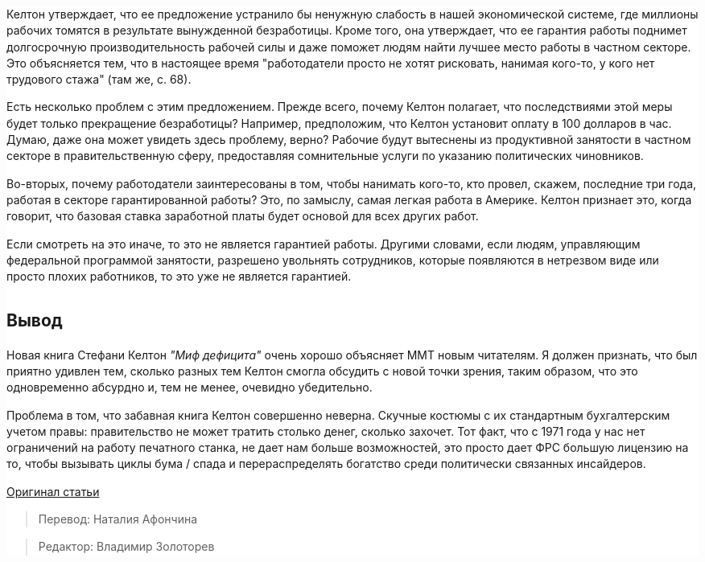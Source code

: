 Келтон утверждает, что ее предложение устранило бы ненужную слабость в нашей экономической системе, где миллионы рабочих томятся в результате вынужденной безработицы. Кроме того, она утверждает, что ее гарантия работы поднимет долгосрочную производительность рабочей силы и даже поможет людям найти лучшее место работы в частном секторе. Это объясняется тем, что в настоящее время "работодатели просто не хотят рисковать, нанимая кого-то, у кого нет трудового стажа" (там же, с. 68).

Есть несколько проблем с этим предложением. Прежде всего, почему Келтон полагает, что последствиями этой меры будет только прекращение безработицы? Например, предположим, что Келтон установит оплату в 100 долларов в час. Думаю, даже она может увидеть здесь проблему, верно? Рабочие будут вытеснены из продуктивной занятости в частном секторе в правительственную сферу, предоставляя сомнительные услуги по указанию политических чиновников.

Во-вторых, почему работодатели заинтересованы в том, чтобы нанимать кого-то, кто провел, скажем, последние три года, работая в секторе гарантированной работы? Это, по замыслу, самая легкая работа в Америке. Келтон признает это, когда говорит, что базовая ставка заработной платы будет основой для всех других работ.

Если смотреть на это иначе, то это не является гарантией работы. Другими словами, если людям, управляющим федеральной программой занятости, разрешено увольнять сотрудников, которые появляются в нетрезвом виде или просто плохих работников, то это уже не является гарантией.

## Вывод

Новая книга Стефани Келтон *"Миф дефицита"* очень хорошо объясняет MMT новым читателям. Я должен признать, что был приятно удивлен тем, сколько разных тем Келтон смогла обсудить с новой точки зрения, таким образом, что это одновременно абсурдно и, тем не менее, очевидно убедительно.

Проблема в том, что забавная книга Келтон совершенно неверна. Скучные костюмы с их стандартным бухгалтерским учетом правы: правительство не может тратить столько денег, сколько захочет. Тот факт, что с 1971 года у нас нет ограничений на работу печатного станка, не дает нам больше возможностей, это просто дает ФРС большую лицензию на то, чтобы вызывать циклы бума / спада и перераспределять богатство среди политически связанных инсайдеров.

[Оригинал статьи](https://mises.org/wire/review-stephanie-keltons-deficit-myth?utm_source=Mises%20Institute%20Subscriptions&utm_campaign=0ddad5200a-EMAIL_CAMPAIGN_9_21_2018_9_59_COPY_01&utm_medium=email&utm_term=0_8b52b2e1c0-0ddad5200a-228539605)

> Перевод: Наталия Афончина

> Редактор: Владимир Золоторев

